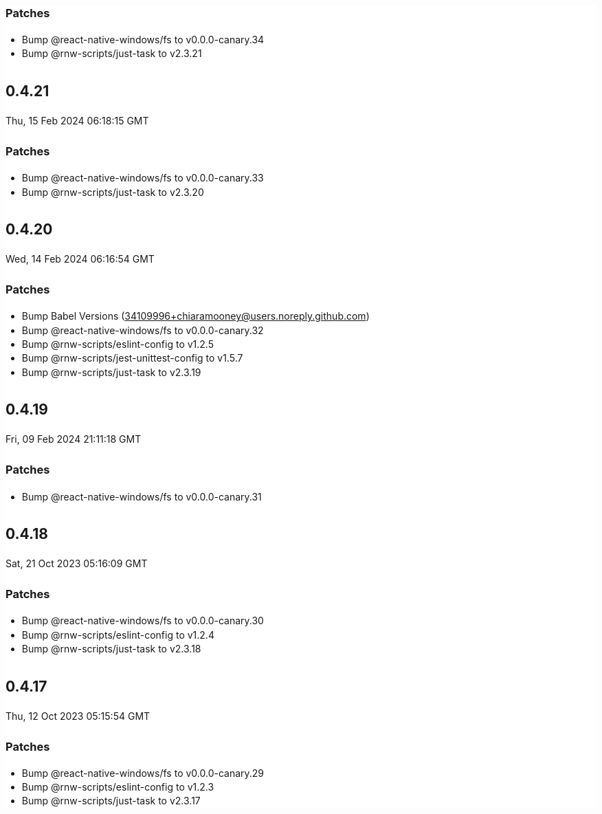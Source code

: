 ### Patches

- Bump @react-native-windows/fs to v0.0.0-canary.34
- Bump @rnw-scripts/just-task to v2.3.21

## 0.4.21

Thu, 15 Feb 2024 06:18:15 GMT

### Patches

- Bump @react-native-windows/fs to v0.0.0-canary.33
- Bump @rnw-scripts/just-task to v2.3.20

## 0.4.20

Wed, 14 Feb 2024 06:16:54 GMT

### Patches

- Bump Babel Versions (34109996+chiaramooney@users.noreply.github.com)
- Bump @react-native-windows/fs to v0.0.0-canary.32
- Bump @rnw-scripts/eslint-config to v1.2.5
- Bump @rnw-scripts/jest-unittest-config to v1.5.7
- Bump @rnw-scripts/just-task to v2.3.19

## 0.4.19

Fri, 09 Feb 2024 21:11:18 GMT

### Patches

- Bump @react-native-windows/fs to v0.0.0-canary.31

## 0.4.18

Sat, 21 Oct 2023 05:16:09 GMT

### Patches

- Bump @react-native-windows/fs to v0.0.0-canary.30
- Bump @rnw-scripts/eslint-config to v1.2.4
- Bump @rnw-scripts/just-task to v2.3.18

## 0.4.17

Thu, 12 Oct 2023 05:15:54 GMT

### Patches

- Bump @react-native-windows/fs to v0.0.0-canary.29
- Bump @rnw-scripts/eslint-config to v1.2.3
- Bump @rnw-scripts/just-task to v2.3.17
